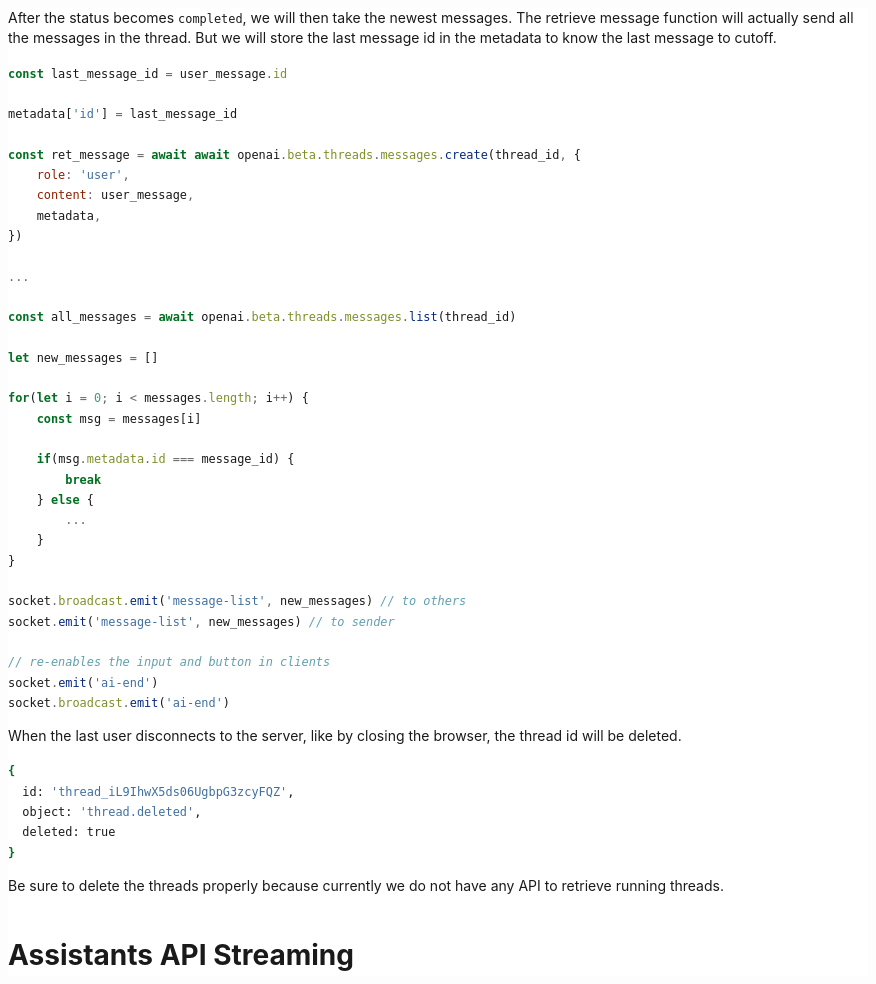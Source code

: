 After the status becomes `completed`, we will then take the newest messages. The retrieve message function will actually send all the messages in the thread. But we will store the last message id in the metadata to know the last message to cutoff.

```javascript
const last_message_id = user_message.id

metadata['id'] = last_message_id

const ret_message = await await openai.beta.threads.messages.create(thread_id, {
    role: 'user',
    content: user_message,
    metadata,
})

...

const all_messages = await openai.beta.threads.messages.list(thread_id)

let new_messages = []

for(let i = 0; i < messages.length; i++) {
    const msg = messages[i]

    if(msg.metadata.id === message_id) {
        break
    } else {
        ...
    }
}

socket.broadcast.emit('message-list', new_messages) // to others
socket.emit('message-list', new_messages) // to sender

// re-enables the input and button in clients
socket.emit('ai-end')
socket.broadcast.emit('ai-end')
```

When the last user disconnects to the server, like by closing the browser, the thread id will be deleted.

```sh
{
  id: 'thread_iL9IhwX5ds06UgbpG3zcyFQZ',
  object: 'thread.deleted',
  deleted: true
}
```

Be sure to delete the threads properly because currently we do not have any API to retrieve running threads.


# Assistants API Streaming
